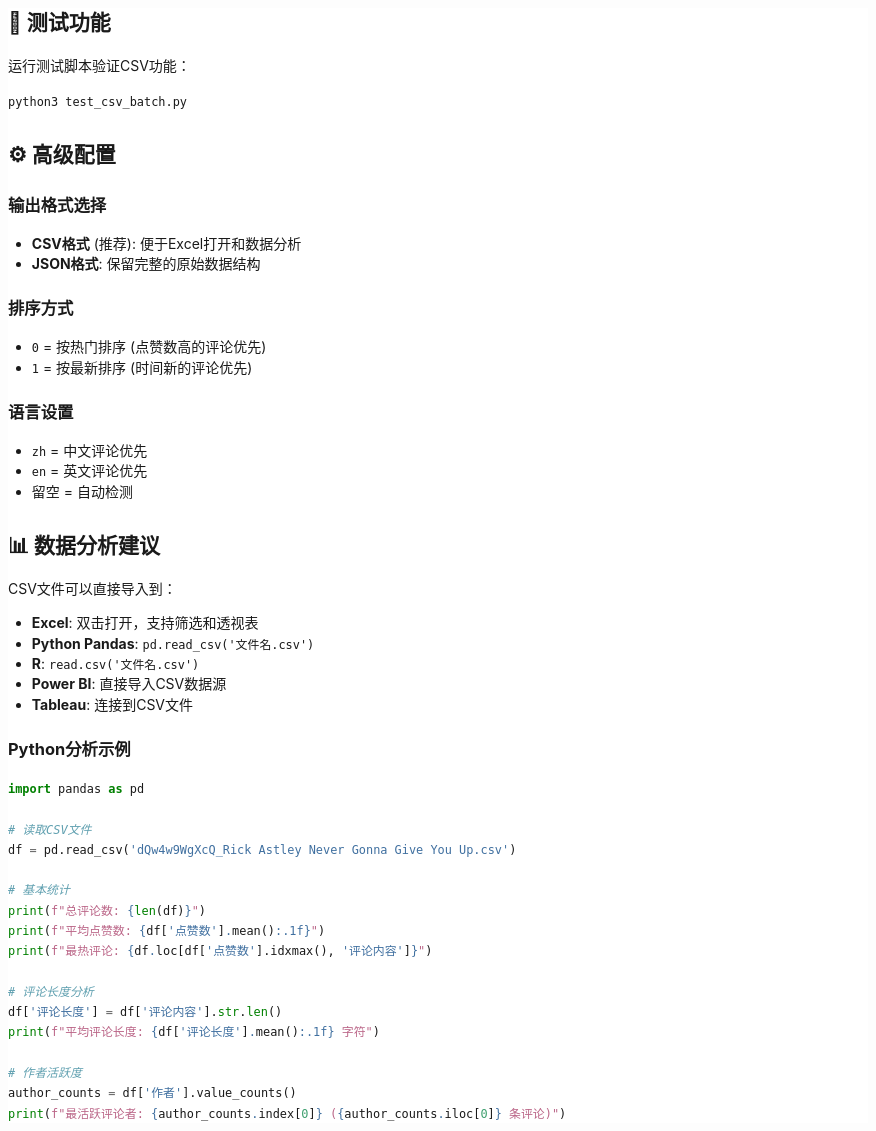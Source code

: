 ## 🧪 测试功能

运行测试脚本验证CSV功能：

```bash
python3 test_csv_batch.py
```

## ⚙️ 高级配置

### 输出格式选择

- **CSV格式** (推荐): 便于Excel打开和数据分析
- **JSON格式**: 保留完整的原始数据结构

### 排序方式

- `0` = 按热门排序 (点赞数高的评论优先)
- `1` = 按最新排序 (时间新的评论优先)

### 语言设置

- `zh` = 中文评论优先
- `en` = 英文评论优先
- 留空 = 自动检测

## 📊 数据分析建议

CSV文件可以直接导入到：

- **Excel**: 双击打开，支持筛选和透视表
- **Python Pandas**: `pd.read_csv('文件名.csv')`
- **R**: `read.csv('文件名.csv')`
- **Power BI**: 直接导入CSV数据源
- **Tableau**: 连接到CSV文件

### Python分析示例

```python
import pandas as pd

# 读取CSV文件
df = pd.read_csv('dQw4w9WgXcQ_Rick Astley Never Gonna Give You Up.csv')

# 基本统计
print(f"总评论数: {len(df)}")
print(f"平均点赞数: {df['点赞数'].mean():.1f}")
print(f"最热评论: {df.loc[df['点赞数'].idxmax(), '评论内容']}")

# 评论长度分析
df['评论长度'] = df['评论内容'].str.len()
print(f"平均评论长度: {df['评论长度'].mean():.1f} 字符")

# 作者活跃度
author_counts = df['作者'].value_counts()
print(f"最活跃评论者: {author_counts.index[0]} ({author_counts.iloc[0]} 条评论)")
```
